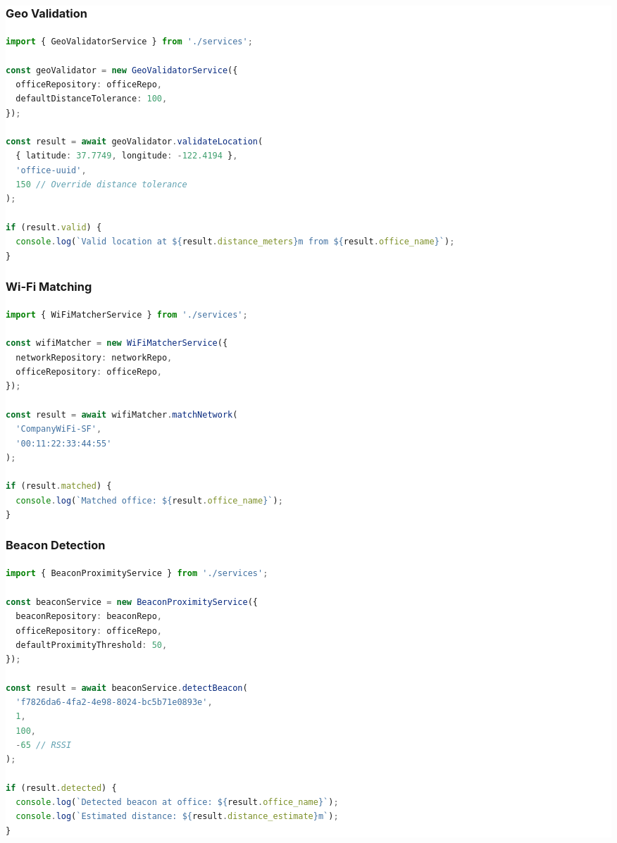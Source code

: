 ### Geo Validation

```typescript
import { GeoValidatorService } from './services';

const geoValidator = new GeoValidatorService({
  officeRepository: officeRepo,
  defaultDistanceTolerance: 100,
});

const result = await geoValidator.validateLocation(
  { latitude: 37.7749, longitude: -122.4194 },
  'office-uuid',
  150 // Override distance tolerance
);

if (result.valid) {
  console.log(`Valid location at ${result.distance_meters}m from ${result.office_name}`);
}
```

### Wi-Fi Matching

```typescript
import { WiFiMatcherService } from './services';

const wifiMatcher = new WiFiMatcherService({
  networkRepository: networkRepo,
  officeRepository: officeRepo,
});

const result = await wifiMatcher.matchNetwork(
  'CompanyWiFi-SF',
  '00:11:22:33:44:55'
);

if (result.matched) {
  console.log(`Matched office: ${result.office_name}`);
}
```

### Beacon Detection

```typescript
import { BeaconProximityService } from './services';

const beaconService = new BeaconProximityService({
  beaconRepository: beaconRepo,
  officeRepository: officeRepo,
  defaultProximityThreshold: 50,
});

const result = await beaconService.detectBeacon(
  'f7826da6-4fa2-4e98-8024-bc5b71e0893e',
  1,
  100,
  -65 // RSSI
);

if (result.detected) {
  console.log(`Detected beacon at office: ${result.office_name}`);
  console.log(`Estimated distance: ${result.distance_estimate}m`);
}
```
